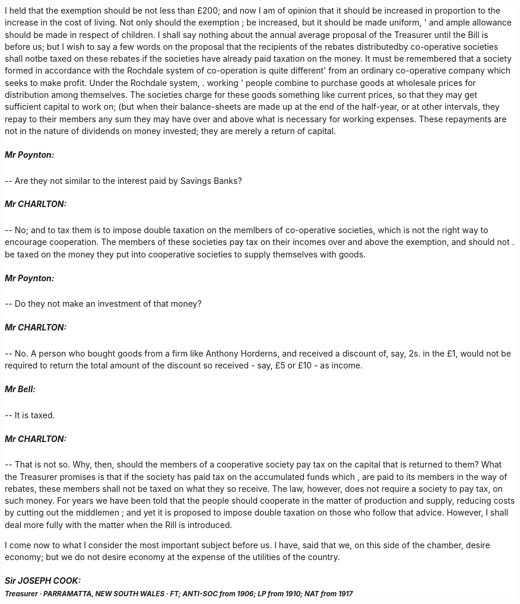 I held that the exemption should be not less than £200; and now I am of opinion that it should be increased in proportion to the increase in the cost of living. Not only should the exemption ; be increased, but  it should be made uniform, ' and ample allowance should be made in respect of children. I shall say nothing about the annual average proposal of the Treasurer until the Bill is before us; but I wish to say a few words on the proposal that the recipients of the rebates distributedby co-operative societies shall notbe taxed on these rebates if the societies have already paid taxation on the money. It must be remembered that a society formed in accordance with the Rochdale system of co-operation is quite different' from an ordinary co-operative company which seeks to make profit. Under the Rochdale system, . working ' people combine to purchase goods at wholesale prices for distribution among themselves. The societies charge for  these goods something like current prices, so that they may get sufficient capital to work on; (but when their balance-sheets are made up at the end of the half-year, or at other intervals, they repay to their members any sum they may have over and above what is necessary for working expenses. These repayments are not in the nature of dividends on money invested; they are merely a return of capital. 

##### Mr Poynton:

-- Are they not similar to the interest paid by Savings Banks? 

##### Mr CHARLTON:

-- No; and to tax them is to impose double taxation on the memlbers of co-operative societies, which is not the right way to encourage cooperation. The members of these societies pay tax on their incomes over and above the exemption, and should not . be taxed on the money they put into cooperative societies to supply themselves with goods. 

##### Mr Poynton:

-- Do they not make an investment of that money? 

##### Mr CHARLTON:

-- No. A person who bought goods from a firm like Anthony Horderns, and received a discount of, say, 2s. in the £1, would not be required to return the total amount of the discount so received - say, £5 or £10 - as income. 

##### Mr Bell:

-- It is taxed. 

##### Mr CHARLTON:

-- That is not so. Why, then, should the members of a cooperative society pay tax on the capital that is returned to them? What the Treasurer promises is that if the society has paid tax on the accumulated funds which , are paid to its members in the way of rebates, these members shall not be taxed on what they so receive. The law, however, does not require a society to pay tax, on such money. For years we have been told that the people should cooperate in the matter of production and supply, reducing costs by cutting out the middlemen ; and yet it is proposed to impose double taxation on those who follow that advice. However, I shall deal more fully with the matter when the Rill is introduced. 

I come now to what I consider the most important subject before us. I have, said that we, on this side of the chamber, desire economy; but we do not desire economy at the expense of the utilities of the country. 

##### Sir JOSEPH COOK:<br><small class="text-muted">Treasurer &middot; PARRAMATTA, NEW SOUTH WALES &middot; FT; ANTI-SOC from 1906; LP from 1910; NAT from 1917</small>
